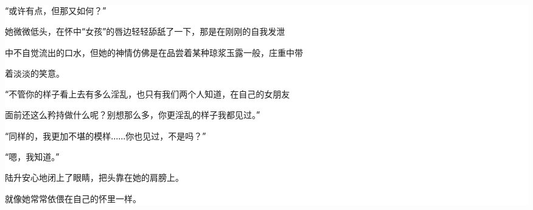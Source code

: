 “或许有点，但那又如何？”

她微微低头，在怀中“女孩”的唇边轻轻舔舐了一下，那是在刚刚的自我发泄

中不自觉流出的口水，但她的神情仿佛是在品尝着某种琼浆玉露一般，庄重中带

着淡淡的笑意。

“不管你的样子看上去有多么淫乱，也只有我们两个人知道，在自己的女朋友

面前还这么矜持做什么呢？别想那么多，你更淫乱的样子我都见过。”

“同样的，我更加不堪的模样……你也见过，不是吗？”

“嗯，我知道。”

陆升安心地闭上了眼睛，把头靠在她的肩膀上。

就像她常常依偎在自己的怀里一样。



